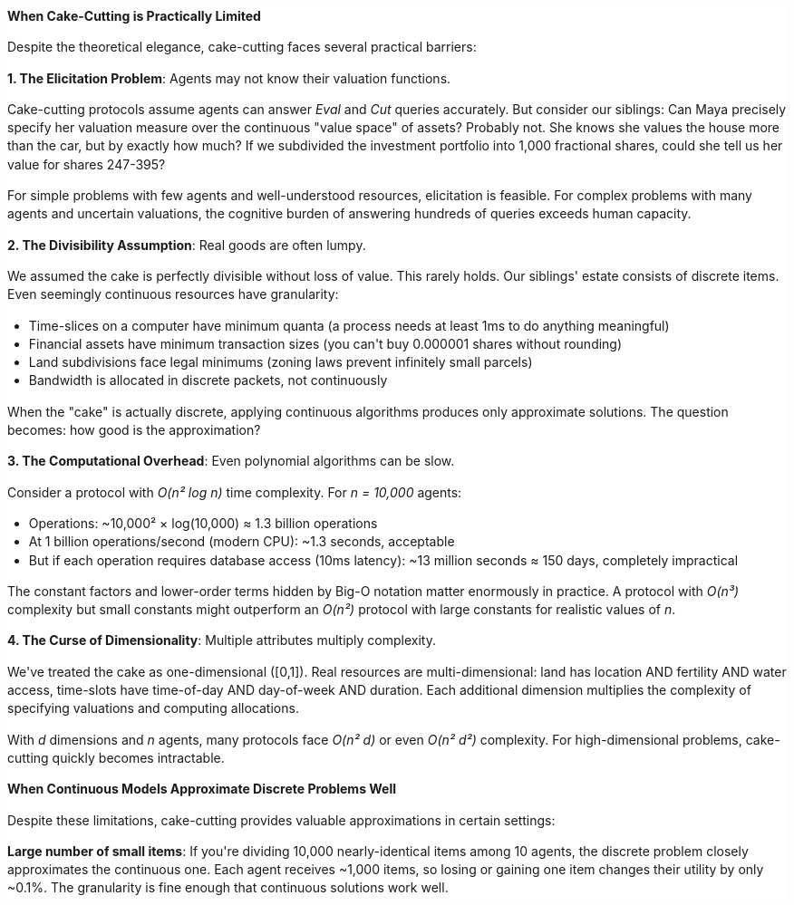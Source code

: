 **When Cake-Cutting is Practically Limited**

Despite the theoretical elegance, cake-cutting faces several practical barriers:

**1. The Elicitation Problem**: Agents may not know their valuation functions.

Cake-cutting protocols assume agents can answer *Eval* and *Cut* queries accurately. But consider our siblings: Can Maya precisely specify her valuation measure over the continuous "value space" of assets? Probably not. She knows she values the house more than the car, but by exactly how much? If we subdivided the investment portfolio into 1,000 fractional shares, could she tell us her value for shares 247-395?

For simple problems with few agents and well-understood resources, elicitation is feasible. For complex problems with many agents and uncertain valuations, the cognitive burden of answering hundreds of queries exceeds human capacity.

**2. The Divisibility Assumption**: Real goods are often lumpy.

We assumed the cake is perfectly divisible without loss of value. This rarely holds. Our siblings' estate consists of discrete items. Even seemingly continuous resources have granularity:
- Time-slices on a computer have minimum quanta (a process needs at least 1ms to do anything meaningful)
- Financial assets have minimum transaction sizes (you can't buy 0.000001 shares without rounding)
- Land subdivisions face legal minimums (zoning laws prevent infinitely small parcels)
- Bandwidth is allocated in discrete packets, not continuously

When the "cake" is actually discrete, applying continuous algorithms produces only approximate solutions. The question becomes: how good is the approximation?

**3. The Computational Overhead**: Even polynomial algorithms can be slow.

Consider a protocol with *O(n² log n)* time complexity. For *n = 10,000* agents:
- Operations: ~10,000² × log(10,000) ≈ 1.3 billion operations
- At 1 billion operations/second (modern CPU): ~1.3 seconds, acceptable
- But if each operation requires database access (10ms latency): ~13 million seconds ≈ 150 days, completely impractical

The constant factors and lower-order terms hidden by Big-O notation matter enormously in practice. A protocol with *O(n³)* complexity but small constants might outperform an *O(n²)* protocol with large constants for realistic values of *n*.

**4. The Curse of Dimensionality**: Multiple attributes multiply complexity.

We've treated the cake as one-dimensional ([0,1]). Real resources are multi-dimensional: land has location AND fertility AND water access, time-slots have time-of-day AND day-of-week AND duration. Each additional dimension multiplies the complexity of specifying valuations and computing allocations.

With *d* dimensions and *n* agents, many protocols face *O(n² d)* or even *O(n² d²)* complexity. For high-dimensional problems, cake-cutting quickly becomes intractable.

**When Continuous Models Approximate Discrete Problems Well**

Despite these limitations, cake-cutting provides valuable approximations in certain settings:

**Large number of small items**: If you're dividing 10,000 nearly-identical items among 10 agents, the discrete problem closely approximates the continuous one. Each agent receives ~1,000 items, so losing or gaining one item changes their utility by only ~0.1%. The granularity is fine enough that continuous solutions work well.

